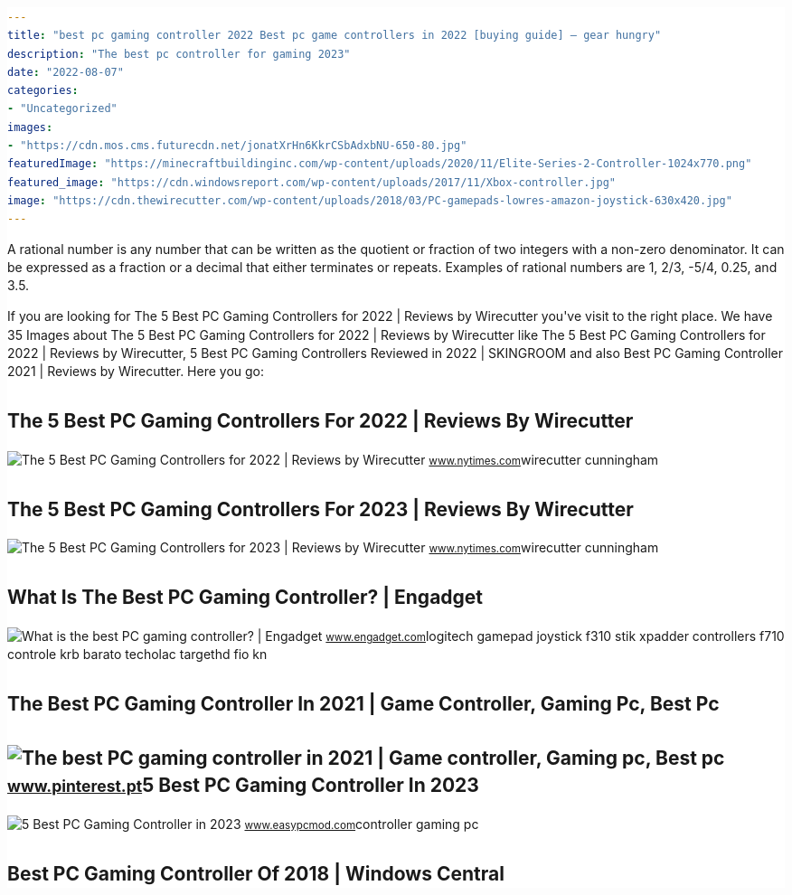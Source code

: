 ```yaml
---
title: "best pc gaming controller 2022 Best pc game controllers in 2022 [buying guide] – gear hungry"
description: "The best pc controller for gaming 2023"
date: "2022-08-07"
categories:
- "Uncategorized"
images:
- "https://cdn.mos.cms.futurecdn.net/jonatXrHn6KkrCSbAdxbNU-650-80.jpg"
featuredImage: "https://minecraftbuildinginc.com/wp-content/uploads/2020/11/Elite-Series-2-Controller-1024x770.png"
featured_image: "https://cdn.windowsreport.com/wp-content/uploads/2017/11/Xbox-controller.jpg"
image: "https://cdn.thewirecutter.com/wp-content/uploads/2018/03/PC-gamepads-lowres-amazon-joystick-630x420.jpg"
---
```


A rational number is any number that can be written as the quotient or fraction of two integers with a non-zero denominator. It can be expressed as a fraction or a decimal that either terminates or repeats. Examples of rational numbers are 1, 2/3, -5/4, 0.25, and 3.5.

If you are looking for The 5 Best PC Gaming Controllers for 2022 | Reviews by Wirecutter you've visit to the right place. We have 35 Images about The 5 Best PC Gaming Controllers for 2022 | Reviews by Wirecutter like The 5 Best PC Gaming Controllers for 2022 | Reviews by Wirecutter, 5 Best PC Gaming Controllers Reviewed in 2022 | SKINGROOM and also Best PC Gaming Controller 2021 | Reviews by Wirecutter. Here you go:

The 5 Best PC Gaming Controllers For 2022 | Reviews By Wirecutter
-----------------------------------------------------------------

 ![The 5 Best PC Gaming Controllers for 2022 | Reviews by Wirecutter](https://cdn.thewirecutter.com/wp-content/media/2021/02/gamecontrolers-2048px-00033.jpg?auto=webp&quality=75&width=1024&dpr=2) <small>www.nytimes.com</small>wirecutter cunningham

The 5 Best PC Gaming Controllers For 2023 | Reviews By Wirecutter
-----------------------------------------------------------------

 ![The 5 Best PC Gaming Controllers for 2023 | Reviews by Wirecutter](https://cdn.thewirecutter.com/wp-content/media/2021/02/gamecontrolers-2048px-00029.jpg?auto=webp&quality=75&width=1024&dpr=1.5) <small>www.nytimes.com</small>wirecutter cunningham

What Is The Best PC Gaming Controller? | Engadget
-------------------------------------------------

 ![What is the best PC gaming controller? | Engadget](https://s.yimg.com/uu/api/res/1.2/TLoJ7Vkci1.DwZDj3_aWcg--~B/aD05ODY7dz0xNTAwO2FwcGlkPXl0YWNoeW9u/https://o.aolcdn.com/hss/storage/midas/f88bfb5413d820e43842f319096ada7/203960900/Logitech310.jpg) <small>www.engadget.com</small>logitech gamepad joystick f310 stik xpadder controllers f710 controle krb barato techolac targethd fio kn

The Best PC Gaming Controller In 2021 | Game Controller, Gaming Pc, Best Pc
---------------------------------------------------------------------------

 ![The best PC gaming controller in 2021 | Game controller, Gaming pc, Best pc](https://i.pinimg.com/originals/cd/9f/8c/cd9f8cdb2b181469ef4f096ec6815af1.png) <small>www.pinterest.pt</small>5 Best PC Gaming Controller In 2023
-----------------------------------

 ![5 Best PC Gaming Controller in 2023](https://www.easypcmod.com/wp-content/uploads/2020/04/Best-PC-gaming-controller.jpg) <small>www.easypcmod.com</small>controller gaming pc

Best PC Gaming Controller Of 2018 | Windows Central
---------------------------------------------------
